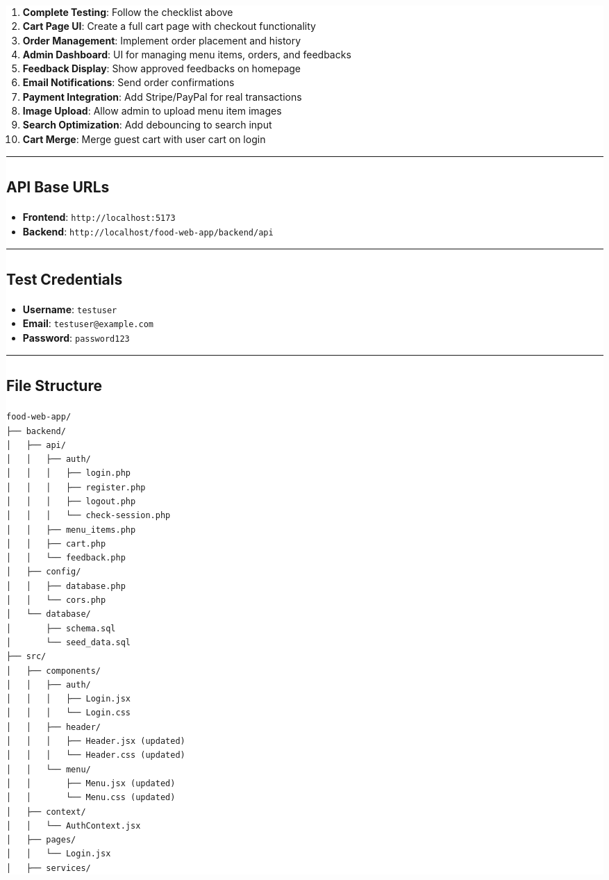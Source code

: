 1. **Complete Testing**: Follow the checklist above
2. **Cart Page UI**: Create a full cart page with checkout functionality
3. **Order Management**: Implement order placement and history
4. **Admin Dashboard**: UI for managing menu items, orders, and feedbacks
5. **Feedback Display**: Show approved feedbacks on homepage
6. **Email Notifications**: Send order confirmations
7. **Payment Integration**: Add Stripe/PayPal for real transactions
8. **Image Upload**: Allow admin to upload menu item images
9. **Search Optimization**: Add debouncing to search input
10. **Cart Merge**: Merge guest cart with user cart on login

---

## API Base URLs

- **Frontend**: `http://localhost:5173`
- **Backend**: `http://localhost/food-web-app/backend/api`

---

## Test Credentials

- **Username**: `testuser`
- **Email**: `testuser@example.com`
- **Password**: `password123`

---

## File Structure

```
food-web-app/
├── backend/
│   ├── api/
│   │   ├── auth/
│   │   │   ├── login.php
│   │   │   ├── register.php
│   │   │   ├── logout.php
│   │   │   └── check-session.php
│   │   ├── menu_items.php
│   │   ├── cart.php
│   │   └── feedback.php
│   ├── config/
│   │   ├── database.php
│   │   └── cors.php
│   └── database/
│       ├── schema.sql
│       └── seed_data.sql
├── src/
│   ├── components/
│   │   ├── auth/
│   │   │   ├── Login.jsx
│   │   │   └── Login.css
│   │   ├── header/
│   │   │   ├── Header.jsx (updated)
│   │   │   └── Header.css (updated)
│   │   └── menu/
│   │       ├── Menu.jsx (updated)
│   │       └── Menu.css (updated)
│   ├── context/
│   │   └── AuthContext.jsx
│   ├── pages/
│   │   └── Login.jsx
│   ├── services/
```